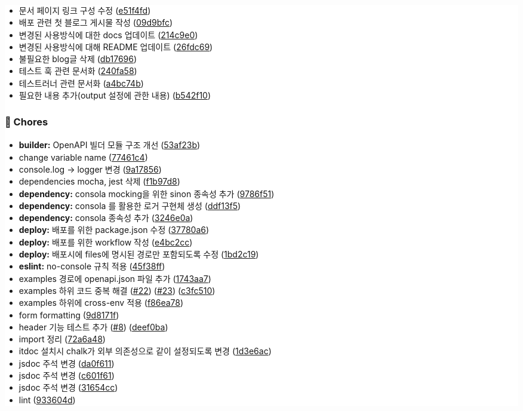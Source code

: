 * 문서 페이지 링크 구성 수정 ([e51f4fd](https://github.com/do-pa/itdoc/commit/e51f4fd46995a49d5ea06f1545c37c0980b4210a))
* 배포 관련 첫 블로그 게시물 작성 ([09d9bfc](https://github.com/do-pa/itdoc/commit/09d9bfcf448770098cb5aa18c30af4ea1233aa7e))
* 변경된 사용방식에 대한 docs 업데이트 ([214c9e0](https://github.com/do-pa/itdoc/commit/214c9e0a7988ed6933a081025f2ca8a21399e48b))
* 변경된 사용방식에 대해 README 업데이트 ([26fdc69](https://github.com/do-pa/itdoc/commit/26fdc69147ee89beb1b343205eaeb0c9bdc13c98))
* 불필요한 blog글 삭제 ([db17696](https://github.com/do-pa/itdoc/commit/db1769653065a4754afe39903a333b7f0a71f2bb))
* 테스트 훅 관련 문서화 ([240fa58](https://github.com/do-pa/itdoc/commit/240fa58971eec2969fdf9b38b22b9672e7738e43))
* 테스트러너 관련 문서화 ([a4bc74b](https://github.com/do-pa/itdoc/commit/a4bc74bbf6bffe7b35c785a534d8fb9399a51091))
* 필요한 내용 추가(output 설정에 관한 내용) ([b542f10](https://github.com/do-pa/itdoc/commit/b542f10d4eb87dd52d7710b3c8dbe29b4df6c3aa))


### 🧹 Chores

* **builder:** OpenAPI 빌더 모듈 구조 개선 ([53af23b](https://github.com/do-pa/itdoc/commit/53af23b70816b038f2c99820e0640be1b1f0b94b))
* change variable name ([77461c4](https://github.com/do-pa/itdoc/commit/77461c436c1ae343106aababd86233d6aec9e57a))
* console.log -&gt; logger 변경 ([9a17856](https://github.com/do-pa/itdoc/commit/9a1785668af2658d088904ab28996c4bcd8f6b89))
* dependencies mocha, jest 삭제 ([f1b97d8](https://github.com/do-pa/itdoc/commit/f1b97d8392be9abcd8c92a6fe46d768918bb3535))
* **dependency:** consola mocking을 위한 sinon 종속성 추가 ([9786f51](https://github.com/do-pa/itdoc/commit/9786f51475d19c60dddbcd398546a69cb0530e7b))
* **dependency:** consola 를 활용한 로거 구현체 생성 ([ddf13f5](https://github.com/do-pa/itdoc/commit/ddf13f53d5fe9c5be263a025629496eb757f7ecf))
* **dependency:** consola 종속성 추가 ([3246e0a](https://github.com/do-pa/itdoc/commit/3246e0a5beb820e3edd34c033a63b5486dd92b73))
* **deploy:** 배포를 위한 package.json 수정 ([37780a6](https://github.com/do-pa/itdoc/commit/37780a610d7f75ceec47d3093e47769f25333126))
* **deploy:** 배포를 위한 workflow 작성 ([e4bc2cc](https://github.com/do-pa/itdoc/commit/e4bc2cc0787d64399de53d998928d7e9b27a180c))
* **deploy:** 배포시에 files에 명시된 경로만 포함되도록 수정 ([1bd2c19](https://github.com/do-pa/itdoc/commit/1bd2c192a14eb9e7334e53000b7f0a6a76ee510a))
* **eslint:** no-console 규칙 적용 ([45f38ff](https://github.com/do-pa/itdoc/commit/45f38ff4c6627fc1ef27107c329ccb3201111ff4))
* examples 경로에 openapi.json 파일 추가 ([1743aa7](https://github.com/do-pa/itdoc/commit/1743aa78143d018fe8c2e877d502372abb4213ff))
* examples 하위 코드 중복 해결 ([#22](https://github.com/do-pa/itdoc/issues/22)) ([#23](https://github.com/do-pa/itdoc/issues/23)) ([c3fc510](https://github.com/do-pa/itdoc/commit/c3fc51045910c898b50f9b58cb9ebbf16bc5bfeb))
* examples 하위에 cross-env 적용 ([f86ea78](https://github.com/do-pa/itdoc/commit/f86ea781bcf6846bfbb7ba431efa94c97985fe65))
* form formatting ([9d8171f](https://github.com/do-pa/itdoc/commit/9d8171f282e4a6c5f288ab57bef4717462c14d9e))
* header 기능 테스트 추가 ([#8](https://github.com/do-pa/itdoc/issues/8)) ([deef0ba](https://github.com/do-pa/itdoc/commit/deef0ba22b263da7987ff6ba8ae172b2889e5c20))
* import 정리 ([72a6a48](https://github.com/do-pa/itdoc/commit/72a6a4859ab9417b377b3931aa2ed911691f244b))
* itdoc 설치시 chalk가 외부 의존성으로 같이 설정되도록 변경 ([1d3e6ac](https://github.com/do-pa/itdoc/commit/1d3e6ac220f6ef03fc3f30d326da954ee3d63c78))
* jsdoc 주석 변경 ([da0f611](https://github.com/do-pa/itdoc/commit/da0f6114a11d0649cfc84d85d25693881c24192a))
* jsdoc 주석 변경 ([c601f61](https://github.com/do-pa/itdoc/commit/c601f61e8d93fd3b7bf1ca8ce41f7cf946483c59))
* jsdoc 주석 변경 ([31654cc](https://github.com/do-pa/itdoc/commit/31654cc422abb933c09faea59a6b995bc61f547b))
* lint ([933604d](https://github.com/do-pa/itdoc/commit/933604d79254776d9c06692b1452a51a56e27729))